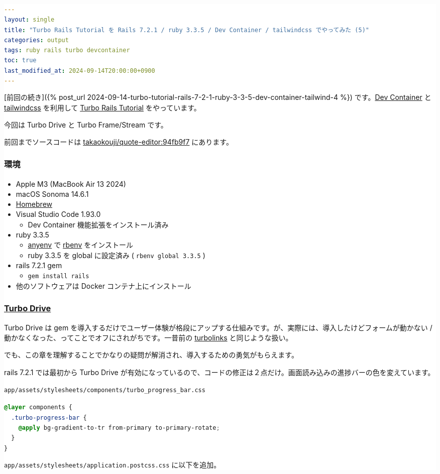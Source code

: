 ```yaml
---
layout: single
title: "Turbo Rails Tutorial を Rails 7.2.1 / ruby 3.3.5 / Dev Container / tailwindcss でやってみた (5)"
categories: output
tags: ruby rails turbo devcontainer
toc: true
last_modified_at: 2024-09-14T20:00:00+0900
---
```


[前回の続き]({% post_url 2024-09-14-turbo-tutorial-rails-7-2-1-ruby-3-3-5-dev-container-tailwind-4 %}) です。[Dev Container](https://code.visualstudio.com/docs/devcontainers/containers) と [tailwindcss](https://tailwindcss.com/) を利用して [Turbo Rails Tutorial](https://www.hotrails.dev/turbo-rails) をやっています。

今回は Turbo Drive と Turbo Frame/Stream です。

前回までソースコードは [takaokouji/quote-editor:94fb9f7](https://github.com/takaokouji/quote-editor/tree/94fb9f70c651beec05159aee60a46018194ff919) にあります。

### 環境

- Apple M3 (MacBook Air 13 2024)
- macOS Sonoma 14.6.1
- [Homebrew](https://brew.sh/ja/)
- Visual Studio Code 1.93.0
  - Dev Container 機能拡張をインストール済み
- ruby 3.3.5
  - [anyenv](https://github.com/anyenv/anyenv) で [rbenv](https://github.com/rbenv/rbenv) をインストール
  - ruby 3.3.5 を global に設定済み ( `rbenv global 3.3.5` )
- rails 7.2.1 gem
  - `gem install rails`
- 他のソフトウェアは Docker コンテナ上にインストール

### [Turbo Drive](https://www.hotrails.dev/turbo-rails/turbo-drive)

Turbo Drive は gem を導入するだけでユーザー体験が格段にアップする仕組みです。が、実際には、導入したけどフォームが動かない / 動かなくなった、ってことでオフにされがちです。一昔前の [turbolinks](https://github.com/turbolinks/turbolinks) と同じような扱い。

でも、この章を理解することでかなりの疑問が解消され、導入するための勇気がもらえます。

rails 7.2.1 では最初から Turbo Drive が有効になっているので、コードの修正は２点だけ。画面読み込みの進捗バーの色を変えています。

`app/assets/stylesheets/components/turbo_progress_bar.css`

```css
@layer components {
  .turbo-progress-bar {
    @apply bg-gradient-to-tr from-primary to-primary-rotate;
  }
}
```

`app/assets/stylesheets/application.postcss.css` に以下を追加。
